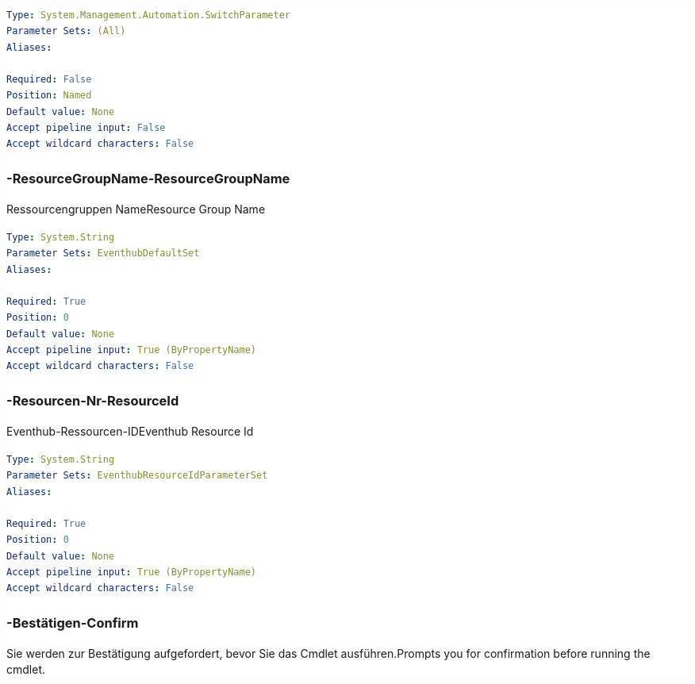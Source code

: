 ```yaml
Type: System.Management.Automation.SwitchParameter
Parameter Sets: (All)
Aliases:

Required: False
Position: Named
Default value: None
Accept pipeline input: False
Accept wildcard characters: False
```

### <span data-ttu-id="2eefc-130">-ResourceGroupName</span><span class="sxs-lookup"><span data-stu-id="2eefc-130">-ResourceGroupName</span></span>
<span data-ttu-id="2eefc-131">Ressourcengruppen Name</span><span class="sxs-lookup"><span data-stu-id="2eefc-131">Resource Group Name</span></span>

```yaml
Type: System.String
Parameter Sets: EventhubDefaultSet
Aliases:

Required: True
Position: 0
Default value: None
Accept pipeline input: True (ByPropertyName)
Accept wildcard characters: False
```

### <span data-ttu-id="2eefc-132">-Resourcen-Nr</span><span class="sxs-lookup"><span data-stu-id="2eefc-132">-ResourceId</span></span>
<span data-ttu-id="2eefc-133">Eventhub-Ressourcen-ID</span><span class="sxs-lookup"><span data-stu-id="2eefc-133">Eventhub Resource Id</span></span>

```yaml
Type: System.String
Parameter Sets: EventhubResourceIdParameterSet
Aliases:

Required: True
Position: 0
Default value: None
Accept pipeline input: True (ByPropertyName)
Accept wildcard characters: False
```

### <span data-ttu-id="2eefc-134">-Bestätigen</span><span class="sxs-lookup"><span data-stu-id="2eefc-134">-Confirm</span></span>
<span data-ttu-id="2eefc-135">Sie werden zur Bestätigung aufgefordert, bevor Sie das Cmdlet ausführen.</span><span class="sxs-lookup"><span data-stu-id="2eefc-135">Prompts you for confirmation before running the cmdlet.</span></span>
